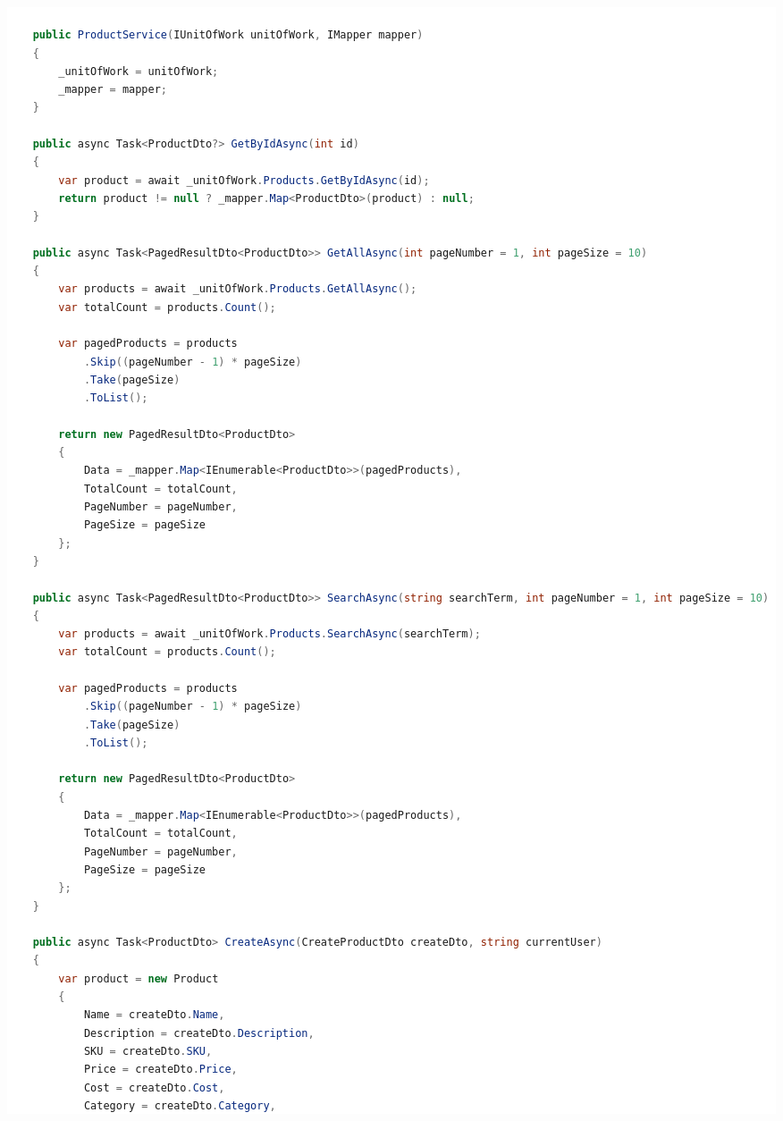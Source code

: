 ```csharp

    public ProductService(IUnitOfWork unitOfWork, IMapper mapper)
    {
        _unitOfWork = unitOfWork;
        _mapper = mapper;
    }

    public async Task<ProductDto?> GetByIdAsync(int id)
    {
        var product = await _unitOfWork.Products.GetByIdAsync(id);
        return product != null ? _mapper.Map<ProductDto>(product) : null;
    }

    public async Task<PagedResultDto<ProductDto>> GetAllAsync(int pageNumber = 1, int pageSize = 10)
    {
        var products = await _unitOfWork.Products.GetAllAsync();
        var totalCount = products.Count();

        var pagedProducts = products
            .Skip((pageNumber - 1) * pageSize)
            .Take(pageSize)
            .ToList();

        return new PagedResultDto<ProductDto>
        {
            Data = _mapper.Map<IEnumerable<ProductDto>>(pagedProducts),
            TotalCount = totalCount,
            PageNumber = pageNumber,
            PageSize = pageSize
        };
    }

    public async Task<PagedResultDto<ProductDto>> SearchAsync(string searchTerm, int pageNumber = 1, int pageSize = 10)
    {
        var products = await _unitOfWork.Products.SearchAsync(searchTerm);
        var totalCount = products.Count();

        var pagedProducts = products
            .Skip((pageNumber - 1) * pageSize)
            .Take(pageSize)
            .ToList();

        return new PagedResultDto<ProductDto>
        {
            Data = _mapper.Map<IEnumerable<ProductDto>>(pagedProducts),
            TotalCount = totalCount,
            PageNumber = pageNumber,
            PageSize = pageSize
        };
    }

    public async Task<ProductDto> CreateAsync(CreateProductDto createDto, string currentUser)
    {
        var product = new Product
        {
            Name = createDto.Name,
            Description = createDto.Description,
            SKU = createDto.SKU,
            Price = createDto.Price,
            Cost = createDto.Cost,
            Category = createDto.Category,
```